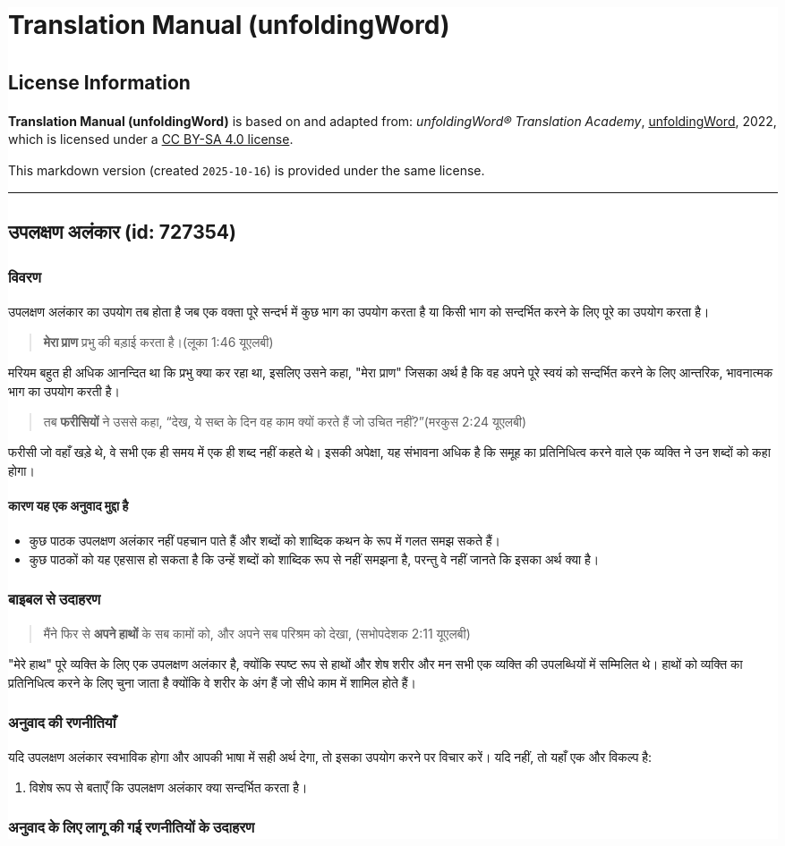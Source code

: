 # Translation Manual (unfoldingWord)

## License Information

**Translation Manual (unfoldingWord)** is based on and adapted from: _unfoldingWord® Translation Academy_, [unfoldingWord](https://unfoldingword.org/utw), 2022, which is licensed under a [CC BY-SA 4.0 license](https://creativecommons.org/licenses/by-sa/4.0/legalcode.en).

This markdown version (created `2025-10-16`) is provided under the same license.



--------------------------------

## उपलक्षण अलंकार (id: 727354)

### विवरण

उपलक्षण अलंकार का उपयोग तब होता है जब एक वक्ता पूरे सन्दर्भ में कुछ भाग का उपयोग करता है या किसी भाग को सन्दर्भित करने के लिए पूरे का उपयोग करता है।

> **मेरा प्राण** प्रभु की बड़ाई करता है।(लूका 1:46 यूएलबी)

मरियम बहुत ही अधिक आनन्दित था कि प्रभु क्या कर रहा था, इसलिए उसने कहा, "मेरा प्राण" जिसका अर्थ है कि वह अपने पूरे स्वयं को सन्दर्भित करने के लिए आन्तरिक, भावनात्मक भाग का उपयोग करती है।

> तब **फरीसियों** ने उससे कहा, “देख, ये सब्त के दिन वह काम क्यों करते हैं जो उचित नहीं?”(मरकुस 2:24 यूएलबी)

फरीसी जो वहाँ खड़े थे, वे सभी एक ही समय में एक ही शब्द नहीं कहते थे। इसकी अपेक्षा, यह संभावना अधिक है कि समूह का प्रतिनिधित्व करने वाले एक व्यक्ति ने उन शब्दों को कहा होगा।

#### कारण यह एक अनुवाद मुद्दा है

* कुछ पाठक उपलक्षण अलंकार नहीं पहचान पाते हैं और शब्दों को शाब्दिक कथन के रूप में गलत समझ सकते हैं।
* कुछ पाठकों को यह एहसास हो सकता है कि उन्हें शब्दों को शाब्दिक रूप से नहीं समझना है, परन्तु वे नहीं जानते कि इसका अर्थ क्या है।

### बाइबल से उदाहरण

> मैंने फिर से **अपने हाथों** के सब कामों को, और अपने सब परिश्रम को देखा, (सभोपदेशक 2:11 यूएलबी)

"मेरे हाथ" पूरे व्यक्ति के लिए एक उपलक्षण अलंकार है, क्योंकि स्पष्ट रूप से हाथों और शेष शरीर और मन सभी एक व्यक्ति की उपलब्धियों में सम्मिलित थे। हाथों को व्यक्ति का प्रतिनिधित्व करने के लिए चुना जाता है क्योंकि वे शरीर के अंग हैं जो सीधे काम में शामिल होते हैं।

### अनुवाद की रणनीतियाँ

यदि उपलक्षण अलंकार स्वभाविक होगा और आपकी भाषा में सही अर्थ देगा, तो इसका उपयोग करने पर विचार करें। यदि नहीं, तो यहाँ एक और विकल्प है:

1. विशेष रूप से बताएँ कि उपलक्षण अलंकार क्या सन्दर्भित करता है।

### अनुवाद के लिए लागू की गई रणनीतियों के उदाहरण
